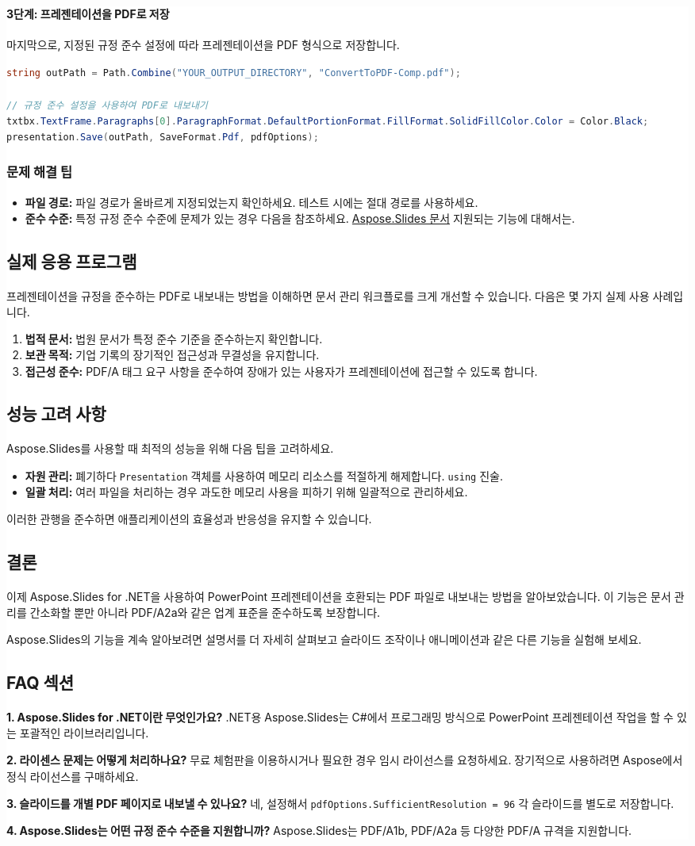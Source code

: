 #### 3단계: 프레젠테이션을 PDF로 저장

마지막으로, 지정된 규정 준수 설정에 따라 프레젠테이션을 PDF 형식으로 저장합니다.
```csharp
string outPath = Path.Combine("YOUR_OUTPUT_DIRECTORY", "ConvertToPDF-Comp.pdf");

// 규정 준수 설정을 사용하여 PDF로 내보내기
txtbx.TextFrame.Paragraphs[0].ParagraphFormat.DefaultPortionFormat.FillFormat.SolidFillColor.Color = Color.Black;
presentation.Save(outPath, SaveFormat.Pdf, pdfOptions);
```

### 문제 해결 팁

- **파일 경로:** 파일 경로가 올바르게 지정되었는지 확인하세요. 테스트 시에는 절대 경로를 사용하세요.
- **준수 수준:** 특정 규정 준수 수준에 문제가 있는 경우 다음을 참조하세요. [Aspose.Slides 문서](https://reference.aspose.com/slides/net/) 지원되는 기능에 대해서는.

## 실제 응용 프로그램

프레젠테이션을 규정을 준수하는 PDF로 내보내는 방법을 이해하면 문서 관리 워크플로를 크게 개선할 수 있습니다. 다음은 몇 가지 실제 사용 사례입니다.

1. **법적 문서:** 법원 문서가 특정 준수 기준을 준수하는지 확인합니다.
2. **보관 목적:** 기업 기록의 장기적인 접근성과 무결성을 유지합니다.
3. **접근성 준수:** PDF/A 태그 요구 사항을 준수하여 장애가 있는 사용자가 프레젠테이션에 접근할 수 있도록 합니다.

## 성능 고려 사항

Aspose.Slides를 사용할 때 최적의 성능을 위해 다음 팁을 고려하세요.
- **자원 관리:** 폐기하다 `Presentation` 객체를 사용하여 메모리 리소스를 적절하게 해제합니다. `using` 진술.
- **일괄 처리:** 여러 파일을 처리하는 경우 과도한 메모리 사용을 피하기 위해 일괄적으로 관리하세요.

이러한 관행을 준수하면 애플리케이션의 효율성과 반응성을 유지할 수 있습니다.

## 결론

이제 Aspose.Slides for .NET을 사용하여 PowerPoint 프레젠테이션을 호환되는 PDF 파일로 내보내는 방법을 알아보았습니다. 이 기능은 문서 관리를 간소화할 뿐만 아니라 PDF/A2a와 같은 업계 표준을 준수하도록 보장합니다. 

Aspose.Slides의 기능을 계속 알아보려면 설명서를 더 자세히 살펴보고 슬라이드 조작이나 애니메이션과 같은 다른 기능을 실험해 보세요.

## FAQ 섹션

**1. Aspose.Slides for .NET이란 무엇인가요?**
.NET용 Aspose.Slides는 C#에서 프로그래밍 방식으로 PowerPoint 프레젠테이션 작업을 할 수 있는 포괄적인 라이브러리입니다.

**2. 라이센스 문제는 어떻게 처리하나요?**
무료 체험판을 이용하시거나 필요한 경우 임시 라이선스를 요청하세요. 장기적으로 사용하려면 Aspose에서 정식 라이선스를 구매하세요.

**3. 슬라이드를 개별 PDF 페이지로 내보낼 수 있나요?**
네, 설정해서 `pdfOptions.SufficientResolution = 96` 각 슬라이드를 별도로 저장합니다.

**4. Aspose.Slides는 어떤 규정 준수 수준을 지원합니까?**
Aspose.Slides는 PDF/A1b, PDF/A2a 등 다양한 PDF/A 규격을 지원합니다.

